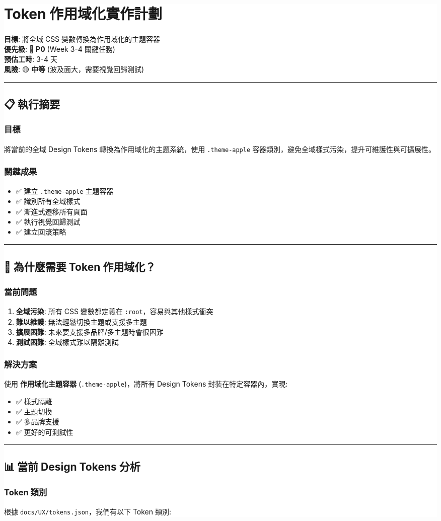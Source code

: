 # Token 作用域化實作計劃

**目標**: 將全域 CSS 變數轉換為作用域化的主題容器  
**優先級**: 🔴 **P0** (Week 3-4 關鍵任務)  
**預估工時**: 3-4 天  
**風險**: 🟡 **中等** (波及面大，需要視覺回歸測試)

---

## 📋 執行摘要

### 目標

將當前的全域 Design Tokens 轉換為作用域化的主題系統，使用 `.theme-apple` 容器類別，避免全域樣式污染，提升可維護性與可擴展性。

### 關鍵成果

- ✅ 建立 `.theme-apple` 主題容器
- ✅ 識別所有全域樣式
- ✅ 漸進式遷移所有頁面
- ✅ 執行視覺回歸測試
- ✅ 建立回滾策略

---

## 🎯 為什麼需要 Token 作用域化？

### 當前問題

1. **全域污染**: 所有 CSS 變數都定義在 `:root`，容易與其他樣式衝突
2. **難以維護**: 無法輕鬆切換主題或支援多主題
3. **擴展困難**: 未來要支援多品牌/多主題時會很困難
4. **測試困難**: 全域樣式難以隔離測試

### 解決方案

使用 **作用域化主題容器** (`.theme-apple`)，將所有 Design Tokens 封裝在特定容器內，實現:

- ✅ 樣式隔離
- ✅ 主題切換
- ✅ 多品牌支援
- ✅ 更好的可測試性

---

## 📊 當前 Design Tokens 分析

### Token 類別

根據 `docs/UX/tokens.json`，我們有以下 Token 類別:
